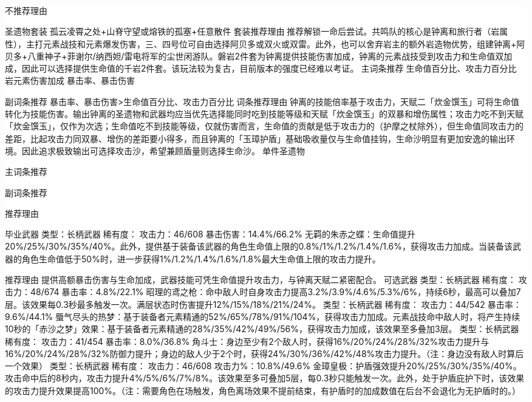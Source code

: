 不推荐理由

圣遗物套装
孤云凌霄之处+山脊守望或熔铁的孤塞+任意散件
套装推荐理由
推荐解锁一命后尝试。共鸣队的核心是钟离和旅行者（岩属性），主打元素战技和元素爆发伤害，三、四号位可自由选择阿贝多或双火或双雷。此外，也可以舍弃岩主的额外岩造物优势，组建钟离+阿贝多+八重神子+菲谢尔/纳西妲/雷电将军的尘世闲游队。磐岩2件套为钟离提供技能伤害加成，钟离的元素战技受到攻击力和生命值双加成，因此可以选择提供生命值的千岩2件套。该玩法较为复古，目前版本的强度已经难以考证。
主词条推荐
生命值百分比、攻击力百分比
岩元素伤害加成
暴击率、暴击伤害

副词条推荐
暴击率、暴击伤害>生命值百分比、攻击力百分比
词条推荐理由
钟离的技能倍率基于攻击力，天赋二「炊金馔玉」可将生命值转化为技能伤害。输出钟离的圣遗物和武器均应当优先选择能同时吃到技能等级和天赋「炊金馔玉」的双暴和增伤属性；攻击力吃不到天赋「炊金馔玉」，仅作为次选；生命值吃不到技能等级，仅就伤害而言，生命值的贡献是低于攻击力的（护摩之杖除外），但生命值同攻击力的差距，比起攻击力同双暴、增伤的差距要小得多，而且钟离的「玉璋护盾」基础吸收量仅与生命值挂钩，生命沙明显有更加安逸的输出环境。因此追求极致输出可选择攻击沙，希望兼顾盾量则选择生命沙。
单件圣遗物

主词条推荐

副词条推荐

推荐理由

毕业武器
类型：长柄武器
稀有度：
攻击力：46/608
暴击伤害：14.4%/66.2%
无羁的朱赤之蝶：生命值提升20%/25%/30%/35%/40%。此外，提供基于装备该武器的角色生命值上限的0.8%/1%/1.2%/1.4%/1.6%，获得攻击力加成。当装备该武器的角色生命值低于50%时，进一步获得1%/1.2%/1.4%/1.6%/1.8%最大生命值上限的攻击力提升。

推荐理由
提供高额暴击伤害与生命加成，武器技能可凭生命值提升攻击力，与钟离天赋二紧密配合。
可选武器
类型：长柄武器
稀有度：
攻击力：48/674
暴击率：4.8%/22.1%
昭理的鸢之枪：命中敌人时自身攻击力提高3.2%/3.9%/4.6%/5.3%/6%，持续6秒，最高可以叠加7层。该效果每0.3秒最多触发一次。满层状态时伤害提升12%/15%/18%/21%/24%。
类型：长柄武器
稀有度：
攻击力：44/542
暴击率：9.6%/44.1%
蜃气尽头的热梦：基于装备者元素精通的52%/65%/78%/91%/104%，获得攻击力加成。元素战技命中敌人时，将产生持续10秒的「赤沙之梦」效果：基于装备者元素精通的28%/35%/42%/49%/56%，获得攻击力加成，该效果至多叠加3层。
类型：长柄武器
稀有度：
攻击力：41/454
暴击率：8.0%/36.8%
角斗士：身边至少有2个敌人时，获得16%/20%/24%/28%/32%攻击力提升与16%/20%/24%/28%/32%防御力提升；身边的敌人少于2个时，获得24%/30%/36%/42%/48%攻击力提升。（注：身边没有敌人时算后一个效果）
类型：长柄武器
稀有度：
攻击力：46/608
攻击力%：10.8%/49.6%
金璋皇极：护盾强效提升20%/25%/30%/35%/40%。攻击命中后的8秒内，攻击力提升4%/5%/6%/7%/8%。该效果至多可叠加5层，每0.3秒只能触发一次。此外，处于护盾庇护下时，该效果的攻击力提升效果提高100%。（注：需要角色在场触发，角色离场效果不提前结束，有护盾时的加成数值在后台不会退化为无护盾时的。）
